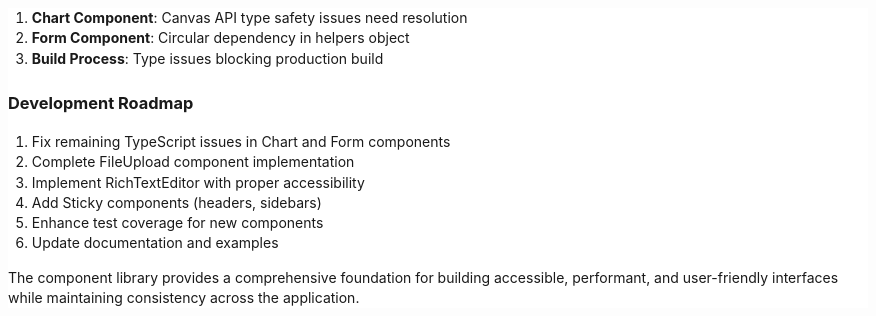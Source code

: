 1. **Chart Component**: Canvas API type safety issues need resolution
2. **Form Component**: Circular dependency in helpers object
3. **Build Process**: Type issues blocking production build

### Development Roadmap

1. Fix remaining TypeScript issues in Chart and Form components
2. Complete FileUpload component implementation
3. Implement RichTextEditor with proper accessibility
4. Add Sticky components (headers, sidebars)
5. Enhance test coverage for new components
6. Update documentation and examples

The component library provides a comprehensive foundation for building accessible, performant, and
user-friendly interfaces while maintaining consistency across the application.
